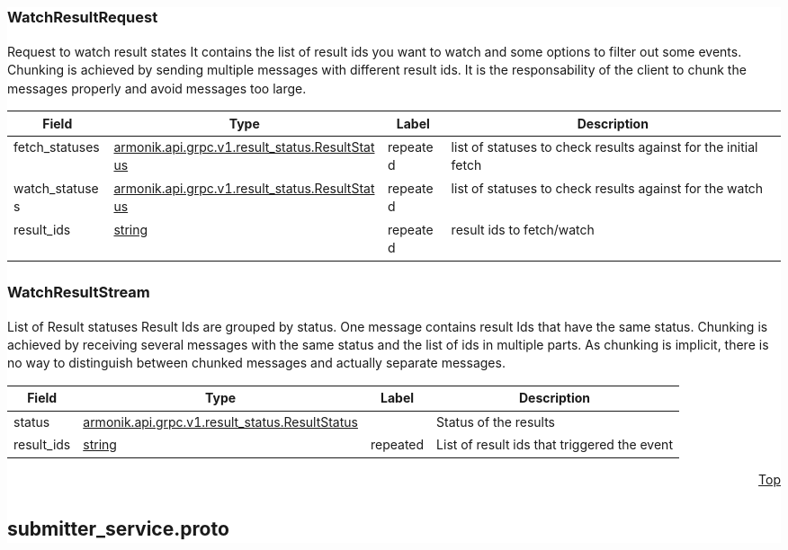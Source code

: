 




<a name="armonik-api-grpc-v1-submitter-WatchResultRequest"></a>

### WatchResultRequest
Request to watch result states
It contains the list of result ids you want to watch
  and some options to filter out some events.
Chunking is achieved by sending multiple messages with different result ids.
It is the responsability of the client to chunk the messages properly and avoid messages too large.


| Field | Type | Label | Description |
| ----- | ---- | ----- | ----------- |
| fetch_statuses | [armonik.api.grpc.v1.result_status.ResultStatus](#armonik-api-grpc-v1-result_status-ResultStatus) | repeated | list of statuses to check results against for the initial fetch |
| watch_statuses | [armonik.api.grpc.v1.result_status.ResultStatus](#armonik-api-grpc-v1-result_status-ResultStatus) | repeated | list of statuses to check results against for the watch |
| result_ids | [string](#string) | repeated | result ids to fetch/watch |






<a name="armonik-api-grpc-v1-submitter-WatchResultStream"></a>

### WatchResultStream
List of Result statuses
Result Ids are grouped by status. One message contains result Ids that have the same status.
Chunking is achieved by receiving several messages with the same status and the list of ids in multiple parts.
As chunking is implicit, there is no way to distinguish between chunked messages and actually separate messages.


| Field | Type | Label | Description |
| ----- | ---- | ----- | ----------- |
| status | [armonik.api.grpc.v1.result_status.ResultStatus](#armonik-api-grpc-v1-result_status-ResultStatus) |  | Status of the results |
| result_ids | [string](#string) | repeated | List of result ids that triggered the event |





 

 

 

 



<a name="submitter_service-proto"></a>
<p align="right"><a href="#top">Top</a></p>

## submitter_service.proto
